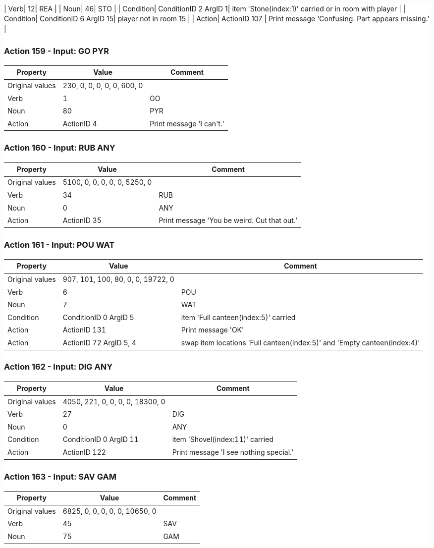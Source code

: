 | Verb| 12| REA |
| Noun| 46| STO |
| Condition| ConditionID 2 ArgID 1| item 'Stone(index:1)' carried or in room with player |
| Condition| ConditionID 6 ArgID 15| player not in room 15 |
| Action| ActionID 107 | Print message 'Confusing\. Part appears missing\.' |
### Action 159 - Input: GO PYR
| Property| Value| Comment |
| --------| -----| ------- |
| Original values| 230, 0, 0, 0, 0, 0, 600, 0|  |
| Verb| 1| GO |
| Noun| 80| PYR |
| Action| ActionID 4 | Print message 'I can't\.' |
### Action 160 - Input: RUB ANY
| Property| Value| Comment |
| --------| -----| ------- |
| Original values| 5100, 0, 0, 0, 0, 0, 5250, 0|  |
| Verb| 34| RUB |
| Noun| 0| ANY |
| Action| ActionID 35 | Print message 'You be weird\. Cut that out\.' |
### Action 161 - Input: POU WAT
| Property| Value| Comment |
| --------| -----| ------- |
| Original values| 907, 101, 100, 80, 0, 0, 19722, 0|  |
| Verb| 6| POU |
| Noun| 7| WAT |
| Condition| ConditionID 0 ArgID 5| item 'Full canteen(index:5)' carried |
| Action| ActionID 131 | Print message 'OK' |
| Action| ActionID 72 ArgID 5, 4| swap item locations 'Full canteen(index:5)' and 'Empty canteen(index:4)' |
### Action 162 - Input: DIG ANY
| Property| Value| Comment |
| --------| -----| ------- |
| Original values| 4050, 221, 0, 0, 0, 0, 18300, 0|  |
| Verb| 27| DIG |
| Noun| 0| ANY |
| Condition| ConditionID 0 ArgID 11| item 'Shovel(index:11)' carried |
| Action| ActionID 122 | Print message 'I see nothing special\.' |
### Action 163 - Input: SAV GAM
| Property| Value| Comment |
| --------| -----| ------- |
| Original values| 6825, 0, 0, 0, 0, 0, 10650, 0|  |
| Verb| 45| SAV |
| Noun| 75| GAM |